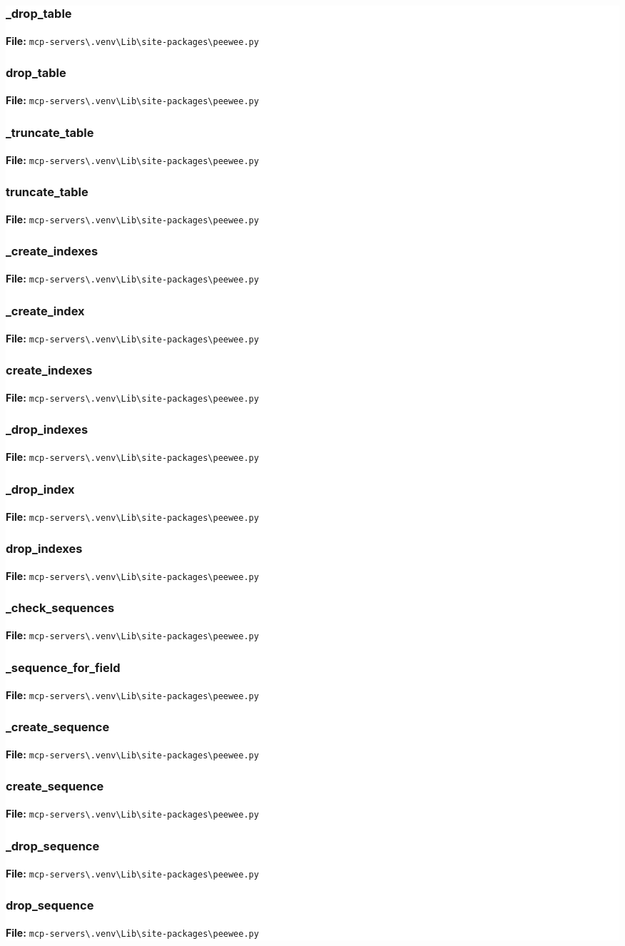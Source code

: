 ### _drop_table
**File:** `mcp-servers\.venv\Lib\site-packages\peewee.py`

### drop_table
**File:** `mcp-servers\.venv\Lib\site-packages\peewee.py`

### _truncate_table
**File:** `mcp-servers\.venv\Lib\site-packages\peewee.py`

### truncate_table
**File:** `mcp-servers\.venv\Lib\site-packages\peewee.py`

### _create_indexes
**File:** `mcp-servers\.venv\Lib\site-packages\peewee.py`

### _create_index
**File:** `mcp-servers\.venv\Lib\site-packages\peewee.py`

### create_indexes
**File:** `mcp-servers\.venv\Lib\site-packages\peewee.py`

### _drop_indexes
**File:** `mcp-servers\.venv\Lib\site-packages\peewee.py`

### _drop_index
**File:** `mcp-servers\.venv\Lib\site-packages\peewee.py`

### drop_indexes
**File:** `mcp-servers\.venv\Lib\site-packages\peewee.py`

### _check_sequences
**File:** `mcp-servers\.venv\Lib\site-packages\peewee.py`

### _sequence_for_field
**File:** `mcp-servers\.venv\Lib\site-packages\peewee.py`

### _create_sequence
**File:** `mcp-servers\.venv\Lib\site-packages\peewee.py`

### create_sequence
**File:** `mcp-servers\.venv\Lib\site-packages\peewee.py`

### _drop_sequence
**File:** `mcp-servers\.venv\Lib\site-packages\peewee.py`

### drop_sequence
**File:** `mcp-servers\.venv\Lib\site-packages\peewee.py`
